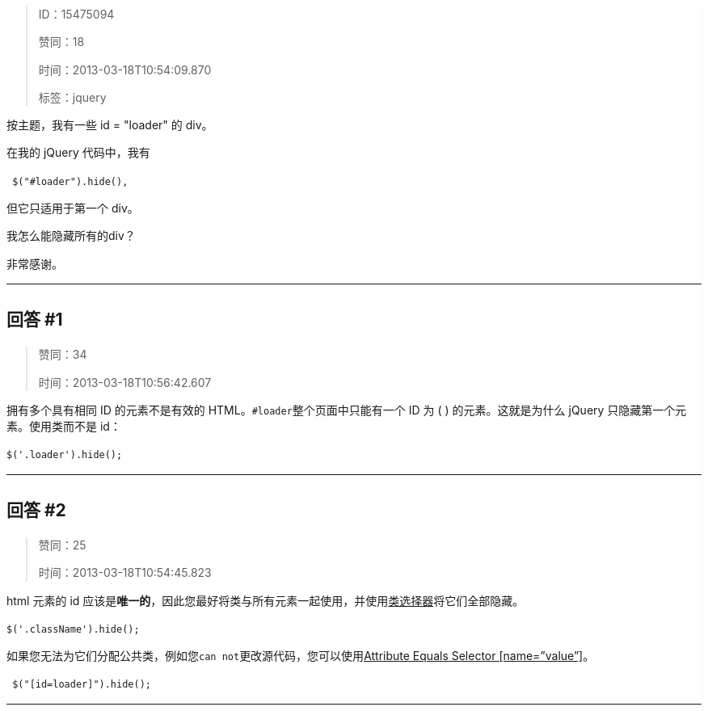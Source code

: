 > ID：15475094
> 
> 赞同：18
> 
> 时间：2013-03-18T10:54:09.870
> 
> 标签：jquery

按主题，我有一些 id = "loader" 的 div。

在我的 jQuery 代码中，我有

```
 $("#loader").hide(), 
```

但它只适用于第一个 div。

我怎么能隐藏所有的div？

非常感谢。

* * *

## 回答 #1

> 赞同：34
> 
> 时间：2013-03-18T10:56:42.607

拥有多个具有相同 ID 的元素不是有效的 HTML。`#loader`整个页面中只能有一个 ID 为 ( ) 的元素。这就是为什么 jQuery 只隐藏第一个元素。使用类而不是 id：

```
$('.loader').hide(); 
```

* * *

## 回答 #2

> 赞同：25
> 
> 时间：2013-03-18T10:54:45.823

html 元素的 id 应该是**唯一的**，因此您最好将类与所有元素一起使用，并使用[类选择器](http://api.jquery.com/class-selector/)将它们全部隐藏。

```
$('.className').hide(); 
```

如果您无法为它们分配公共类，例如您`can not`更改源代码，您可以使用[Attribute Equals Selector [name=”value”]](https://api.jquery.com/attribute-equals-selector/)。

```
 $("[id=loader]").hide(); 
```

* * *

